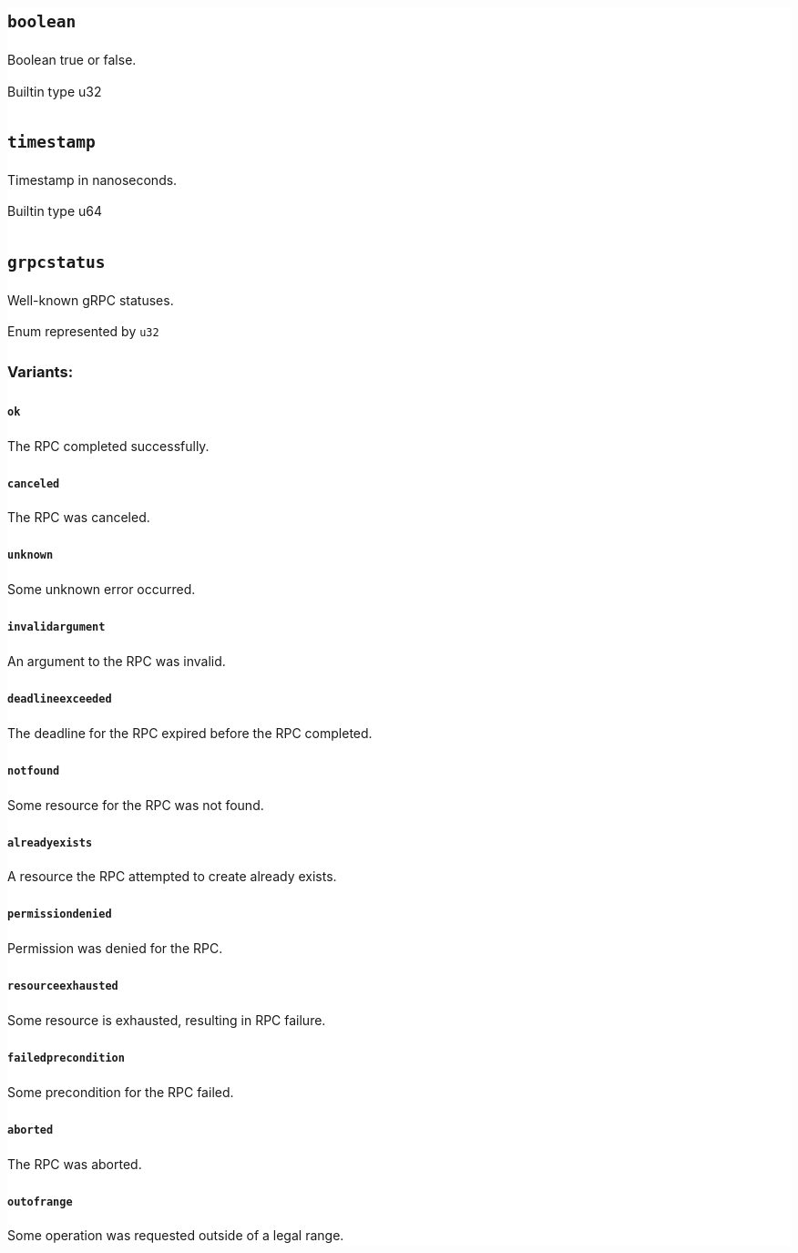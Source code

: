 
## `boolean`
Boolean true or false.

Builtin type u32
## `timestamp`
Timestamp in nanoseconds.

Builtin type u64
## `grpcstatus`
Well-known gRPC statuses.

Enum represented by `u32`

### Variants:
#### `ok`
The RPC completed successfully.

#### `canceled`
The RPC was canceled.

#### `unknown`
Some unknown error occurred.

#### `invalidargument`
An argument to the RPC was invalid.

#### `deadlineexceeded`
The deadline for the RPC expired before the RPC completed.

#### `notfound`
Some resource for the RPC was not found.

#### `alreadyexists`
A resource the RPC attempted to create already exists.

#### `permissiondenied`
Permission was denied for the RPC.

#### `resourceexhausted`
Some resource is exhausted, resulting in RPC failure.

#### `failedprecondition`
Some precondition for the RPC failed.

#### `aborted`
The RPC was aborted.

#### `outofrange`
Some operation was requested outside of a legal range.
